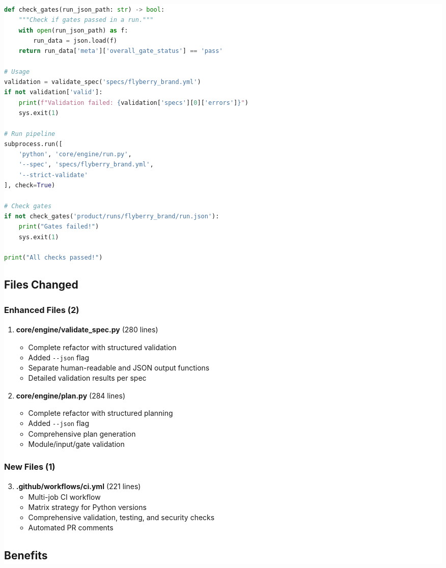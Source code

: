 ```python
def check_gates(run_json_path: str) -> bool:
    """Check if gates passed in a run."""
    with open(run_json_path) as f:
        run_data = json.load(f)
    return run_data['meta']['overall_gate_status'] == 'pass'

# Usage
validation = validate_spec('specs/flyberry_brand.yml')
if not validation['valid']:
    print(f"Validation failed: {validation['specs'][0]['errors']}")
    sys.exit(1)

# Run pipeline
subprocess.run([
    'python', 'core/engine/run.py',
    '--spec', 'specs/flyberry_brand.yml',
    '--strict-validate'
], check=True)

# Check gates
if not check_gates('product/runs/flyberry_brand/run.json'):
    print("Gates failed!")
    sys.exit(1)

print("All checks passed!")
```

## Files Changed

### Enhanced Files (2)
1. **core/engine/validate_spec.py** (280 lines)
   - Complete refactor with structured validation
   - Added `--json` flag
   - Separate human-readable and JSON output functions
   - Detailed validation results per spec

2. **core/engine/plan.py** (284 lines)
   - Complete refactor with structured planning
   - Added `--json` flag
   - Comprehensive plan generation
   - Module/input/gate validation

### New Files (1)
3. **.github/workflows/ci.yml** (221 lines)
   - Multi-job CI workflow
   - Matrix strategy for Python versions
   - Comprehensive validation, testing, and security checks
   - Automated PR comments

## Benefits

